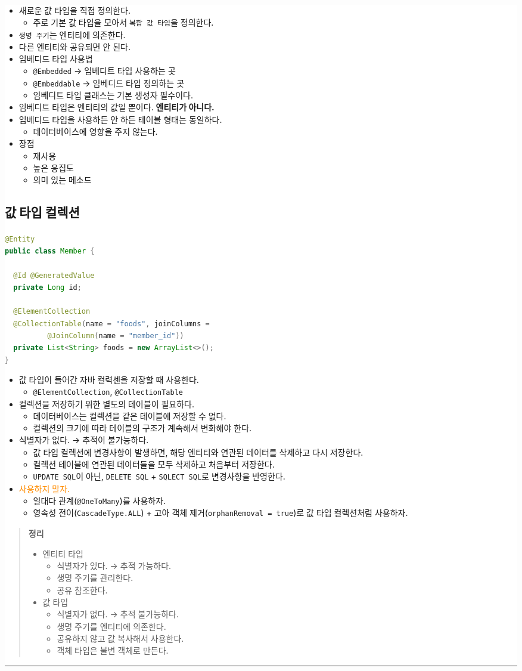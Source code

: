 
* 새로운 값 타입을 직접 정의한다.
  * 주로 기본 값 타입을 모아서 `복합 값 타입`을 정의한다.
* `생명 주기`는 엔티티에 의존한다.
* 다른 엔티티와 공유되면 안 된다.
* 임베디드 타입 사용법
  * `@Embedded` → 임베디트 타입 사용하는 곳
  * `@Embeddable` → 임베디드 타입 정의하는 곳
  * 임베디트 타입 클래스는 기본 생성자 필수이다.
* 임베디트 타입은 엔티티의 값일 뿐이다. **엔티티가 아니다.**
* 임베디드 타입을 사용하든 안 하든 테이블 형태는 동일하다.
  * 데이터베이스에 영향을 주지 않는다.
* 장점
  * 재사용
  * 높은 응집도
  * 의미 있는 메소드
  
## 값 타입 컬렉션
```java
@Entity
public class Member {

  @Id @GeneratedValue
  private Long id;
  
  @ElementCollection
  @CollectionTable(name = "foods", joinColumns = 
          @JoinColumn(name = "member_id"))
  private List<String> foods = new ArrayList<>();
}
```
* 값 타입이 들어간 자바 컬력센을 저장할 때 사용한다.
  * `@ElementCollection`, `@CollectionTable`
* 컬렉션을 저장하기 위한 별도의 테이블이 필요하다.
  * 데이터베이스는 컬렉션을 같은 테이블에 저장할 수 없다.
  * 컬렉션의 크기에 따라 테이블의 구조가 계속해서 변화해야 한다.
* 식별자가 없다. → 추적이 불가능하다.
  * 값 타입 컬렉션에 변경사항이 발생하면, 해당 엔티티와 연관된 데이터를 삭제하고 다시 저장한다.
  * 컬렉션 테이블에 연관된 데이터들을 모두 삭제하고 처음부터 저장한다.
  * `UPDATE SQL`이 아닌, `DELETE SQL` + `SQLECT SQL`로 변경사항을 반영한다.
* <span style="color: #FF8C00">사용하지 말자.</span>
  * 일대다 관계(`@OneToMany`)를 사용하자.
  * 영속성 전이(`CascadeType.ALL`) + 고아 객체 제거(`orphanRemoval = true`)로 값 타입 컬렉션처럼 사용하자.

> **정리**
> * 엔티티 타입
>   * 식별자가 있다. → 추적 가능하다.
>   * 생명 주기를 관리한다.
>   * 공유 참조한다.
> * 값 타입
>   * 식별자가 없다. → 추적 불가능하다.
>   * 생명 주기를 엔티티에 의존한다.
>   * 공유하지 않고 값 복사해서 사용한다.
>   * 객체 타입은 불변 객체로 만든다.

---